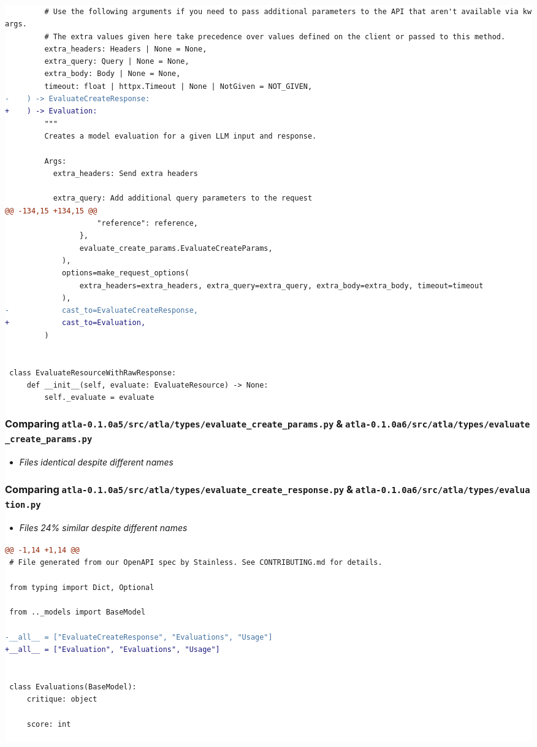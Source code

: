 ```diff
         # Use the following arguments if you need to pass additional parameters to the API that aren't available via kwargs.
         # The extra values given here take precedence over values defined on the client or passed to this method.
         extra_headers: Headers | None = None,
         extra_query: Query | None = None,
         extra_body: Body | None = None,
         timeout: float | httpx.Timeout | None | NotGiven = NOT_GIVEN,
-    ) -> EvaluateCreateResponse:
+    ) -> Evaluation:
         """
         Creates a model evaluation for a given LLM input and response.
 
         Args:
           extra_headers: Send extra headers
 
           extra_query: Add additional query parameters to the request
@@ -134,15 +134,15 @@
                     "reference": reference,
                 },
                 evaluate_create_params.EvaluateCreateParams,
             ),
             options=make_request_options(
                 extra_headers=extra_headers, extra_query=extra_query, extra_body=extra_body, timeout=timeout
             ),
-            cast_to=EvaluateCreateResponse,
+            cast_to=Evaluation,
         )
 
 
 class EvaluateResourceWithRawResponse:
     def __init__(self, evaluate: EvaluateResource) -> None:
         self._evaluate = evaluate
```

### Comparing `atla-0.1.0a5/src/atla/types/evaluate_create_params.py` & `atla-0.1.0a6/src/atla/types/evaluate_create_params.py`

 * *Files identical despite different names*

### Comparing `atla-0.1.0a5/src/atla/types/evaluate_create_response.py` & `atla-0.1.0a6/src/atla/types/evaluation.py`

 * *Files 24% similar despite different names*

```diff
@@ -1,14 +1,14 @@
 # File generated from our OpenAPI spec by Stainless. See CONTRIBUTING.md for details.
 
 from typing import Dict, Optional
 
 from .._models import BaseModel
 
-__all__ = ["EvaluateCreateResponse", "Evaluations", "Usage"]
+__all__ = ["Evaluation", "Evaluations", "Usage"]
 
 
 class Evaluations(BaseModel):
     critique: object
 
     score: int
 
```